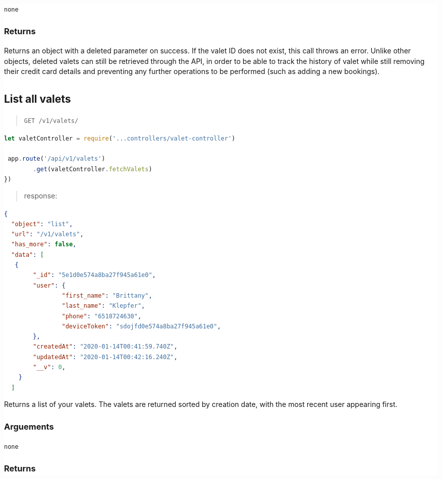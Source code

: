 `none`

### Returns

Returns an object with a deleted parameter on success. If the valet ID does not exist, this call throws an error.
Unlike other objects, deleted valets can still be retrieved through the API, in order to be able to track the history of valet while still removing their credit card details and preventing any further operations to be performed (such as adding a new bookings).



## List all valets

> `GET /v1/valets/`

```javascript
let valetController = require('...controllers/valet-controller')

 app.route('/api/v1/valets')
        .get(valetController.fetchValets)
})
```

> response:

```json
{
  "object": "list",
  "url": "/v1/valets",
  "has_more": false,
  "data": [
   {
        "_id": "5e1d0e574a8ba27f945a61e0",
        "user": {
                "first_name": "Brittany",
                "last_name": "Klepfer",
                "phone": "6518724630",
                "deviceToken": "sdojfd0e574a8ba27f945a61e0",
        },
        "createdAt": "2020-01-14T00:41:59.740Z",
        "updatedAt": "2020-01-14T00:42:16.240Z",
        "__v": 0,
    }
  ]
```

Returns a list of your valets. The valets are returned sorted by creation date, with the most recent user appearing first.

### Arguements

`none`

### Returns
